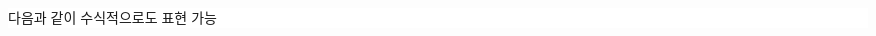 
다음과 같이 수식적으로도 표현 가능


<script>
  window.MathJax = {
    tex: {
      macros: {
        R: "\\mathbb{R}",
        N: "\\mathbb{N}",
        Z: "\\mathbb{Z}",
        Q: "\\mathbb{Q}",
        C: "\\mathbb{C}",
        proj: "\\operatorname{proj}",
        rank: "\\operatorname{rank}",
        im: "\\operatorname{im}",
        dom: "\\operatorname{dom}",
        codom: "\\operatorname{codom}",
        argmax: "\\operatorname*{arg\,max}",
        argmin: "\\operatorname*{arg\,min}",
        "\{": "\\lbrace",
        "\}": "\\rbrace",
        sub: "\\subset",
        sup: "\\supset",
        sube: "\\subseteq",
        supe: "\\supseteq"
      },
      tags: "ams",
      strict: false, 
      inlineMath: [["$", "$"], ["\\(", "\\)"]],
      displayMath: [["$$", "$$"], ["\\[", "\\]"]]
    },
    options: {
      skipHtmlTags: ["script", "noscript", "style", "textarea", "pre"]
    }
  };
</script>
<script async src="https://cdn.jsdelivr.net/npm/mathjax@3/es5/tex-mml-chtml.js"></script>
